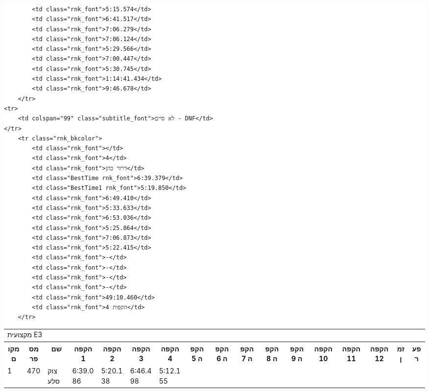             <td class="rnk_font">5:15.574</td>
            <td class="rnk_font">6:41.517</td>
            <td class="rnk_font">7:06.279</td>
            <td class="rnk_font">7:06.124</td>
            <td class="rnk_font">5:29.566</td>
            <td class="rnk_font">7:00.447</td>
            <td class="rnk_font">5:30.745</td>
            <td class="rnk_font">1:14:41.434</td>
            <td class="rnk_font">9:46.678</td>
        </tr>
    <tr>
        <td colspan="99" class="subtitle_font">לא סיים - DNF</td>
    </tr>
        <tr class="rnk_bkcolor">
            <td class="rnk_font"></td>
            <td class="rnk_font">4</td>
            <td class="rnk_font">דרור כהן</td>
            <td class="BestTime rnk_font">6:39.379</td>
            <td class="BestTime1 rnk_font">5:19.850</td>
            <td class="rnk_font">6:49.410</td>
            <td class="rnk_font">5:33.633</td>
            <td class="rnk_font">6:53.036</td>
            <td class="rnk_font">5:25.864</td>
            <td class="rnk_font">7:06.873</td>
            <td class="rnk_font">5:22.415</td>
            <td class="rnk_font">-</td>
            <td class="rnk_font">-</td>
            <td class="rnk_font">-</td>
            <td class="rnk_font">-</td>
            <td class="rnk_font">49:10.460</td>
            <td class="rnk_font">4 הקפות</td>
        </tr>
</table>
<table class="line_color big_table">
        <tr>
            <td colspan="99" class="title_font">מקצועית E3</td>
        </tr>
        <tr class="rnkh_bkcolor">
            <th class="rnkh_font">מקום</th>
            <th class="rnkh_font">מספר</th>
            <th class="rnkh_font">שם</th>
            <th class="rnkh_font">הקפה 1</th>
            <th class="rnkh_font">הקפה 2</th>
            <th class="rnkh_font">הקפה 3</th>
            <th class="rnkh_font">הקפה 4</th>
            <th class="rnkh_font">הקפה 5</th>
            <th class="rnkh_font">הקפה 6</th>
            <th class="rnkh_font">הקפה 7</th>
            <th class="rnkh_font">הקפה 8</th>
            <th class="rnkh_font">הקפה 9</th>
            <th class="rnkh_font">הקפה 10</th>
            <th class="rnkh_font">הקפה 11</th>
            <th class="rnkh_font">הקפה 12</th>
            <th class="rnkh_font">זמן</th>
            <th class="rnkh_font">פער</th>
        </tr>
        <tr class="rnk_bkcolor">
            <td class="rnk_font">1</td>
            <td class="rnk_font">470</td>
            <td class="rnk_font">צוק סלע</td>
            <td class="rnk_font">6:39.086</td>
            <td class="rnk_font">5:20.138</td>
            <td class="rnk_font">6:46.498</td>
            <td class="rnk_font">5:12.155</td>